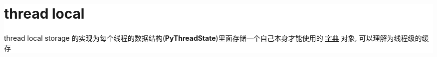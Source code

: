 # thread local

thread local storage 的实现为每个线程的数据结构(**PyThreadState**)里面存储一个自己本身才能使用的 [字典](https://github.com/zpoint/CPython-Internals/blob/master/BasicObject/dict/dict_cn.md) 对象, 可以理解为线程级的缓存
